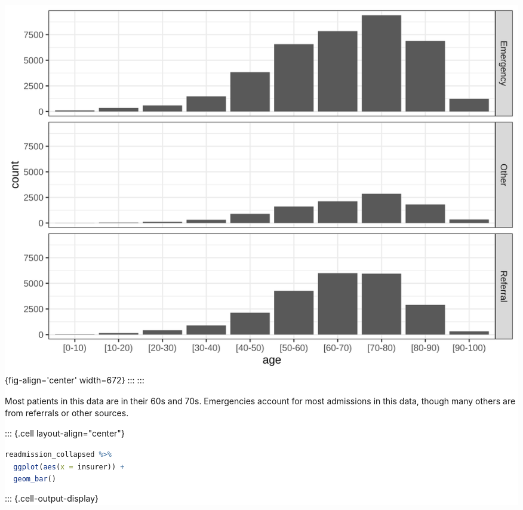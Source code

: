 ![](figs/plot-age-by-source-1.svg){fig-align='center' width=672}
:::
:::




Most patients in this data are in their 60s and 70s. Emergencies account for most admissions in this data, though many others are from referrals or other sources.




::: {.cell layout-align="center"}

```{.r .cell-code}
readmission_collapsed %>%
  ggplot(aes(x = insurer)) +
  geom_bar()
```

::: {.cell-output-display}